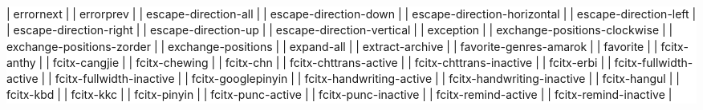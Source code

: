 | errornext                                         |
| errorprev                                         |
| escape-direction-all                              |
| escape-direction-down                             |
| escape-direction-horizontal                       |
| escape-direction-left                             |
| escape-direction-right                            |
| escape-direction-up                               |
| escape-direction-vertical                         |
| exception                                         |
| exchange-positions-clockwise                      |
| exchange-positions-zorder                         |
| exchange-positions                                |
| expand-all                                        |
| extract-archive                                   |
| favorite-genres-amarok                            |
| favorite                                          |
| fcitx-anthy                                       |
| fcitx-cangjie                                     |
| fcitx-chewing                                     |
| fcitx-chn                                         |
| fcitx-chttrans-active                             |
| fcitx-chttrans-inactive                           |
| fcitx-erbi                                        |
| fcitx-fullwidth-active                            |
| fcitx-fullwidth-inactive                          |
| fcitx-googlepinyin                                |
| fcitx-handwriting-active                          |
| fcitx-handwriting-inactive                        |
| fcitx-hangul                                      |
| fcitx-kbd                                         |
| fcitx-kkc                                         |
| fcitx-pinyin                                      |
| fcitx-punc-active                                 |
| fcitx-punc-inactive                               |
| fcitx-remind-active                               |
| fcitx-remind-inactive                             |